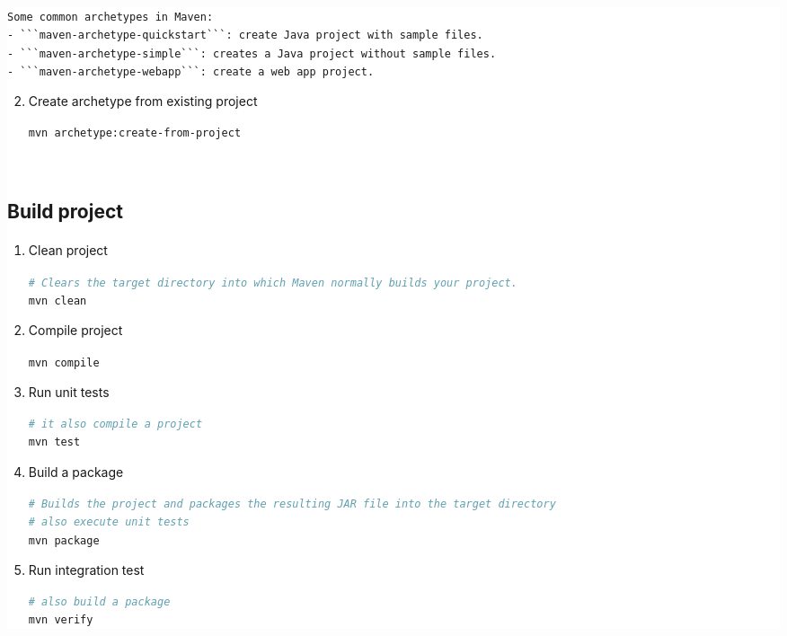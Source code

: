     Some common archetypes in Maven:
    - ```maven-archetype-quickstart```: create Java project with sample files.
    - ```maven-archetype-simple```: creates a Java project without sample files.
    - ```maven-archetype-webapp```: create a web app project.

2. Create archetype from existing project

    ```bash
    mvn archetype:create-from-project
    ```

<br>

## Build project
1. Clean project

    ```bash
    # Clears the target directory into which Maven normally builds your project.
    mvn clean
    ```

2. Compile project

    ```bash
    mvn compile
    ```

3. Run unit tests

    ```bash
    # it also compile a project
    mvn test
    ```

3. Build a package

    ```bash
    # Builds the project and packages the resulting JAR file into the target directory
    # also execute unit tests
    mvn package
    ```

4. Run integration test

    ```bash
    # also build a package
    mvn verify
    ```

